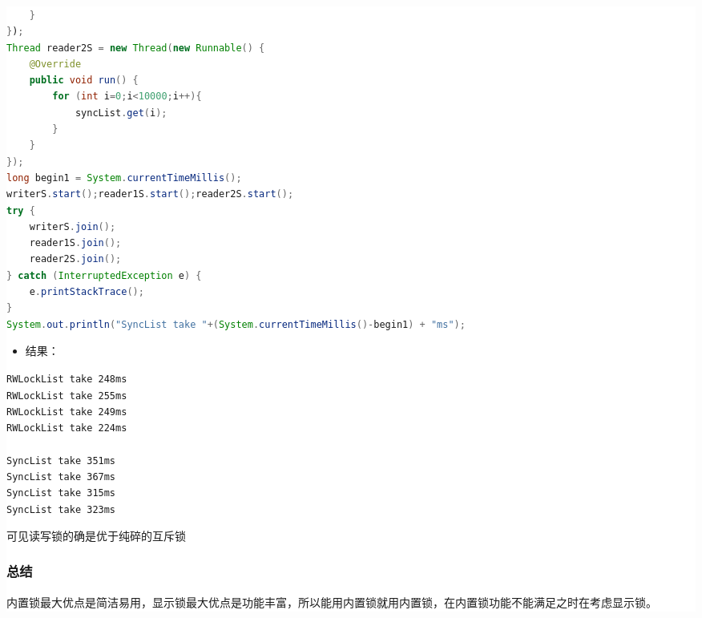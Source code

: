 ```java 
    }
});
Thread reader2S = new Thread(new Runnable() {
    @Override
    public void run() {
        for (int i=0;i<10000;i++){
            syncList.get(i);
        }
    }
});
long begin1 = System.currentTimeMillis();
writerS.start();reader1S.start();reader2S.start();
try {
    writerS.join();
    reader1S.join();
    reader2S.join();
} catch (InterruptedException e) {
    e.printStackTrace();
}
System.out.println("SyncList take "+(System.currentTimeMillis()-begin1) + "ms");
```

* 结果：
```text
RWLockList take 248ms
RWLockList take 255ms
RWLockList take 249ms
RWLockList take 224ms

SyncList take 351ms
SyncList take 367ms
SyncList take 315ms
SyncList take 323ms
```

可见读写锁的确是优于纯碎的互斥锁

### 总结

内置锁最大优点是简洁易用，显示锁最大优点是功能丰富，所以能用内置锁就用内置锁，在内置锁功能不能满足之时在考虑显示锁。


